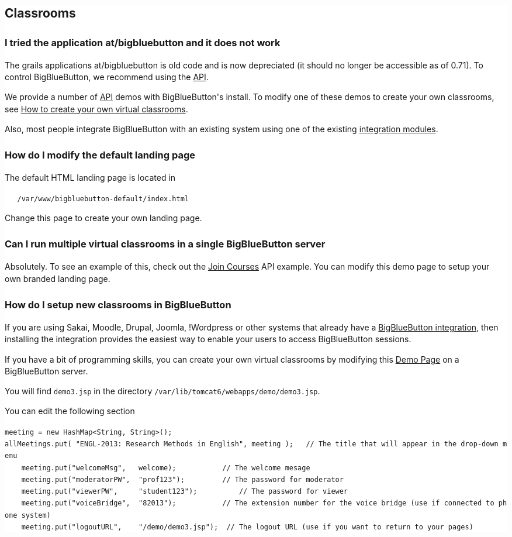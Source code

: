## Classrooms

### I tried the application at/bigbluebutton and it does not work

The grails applications at/bigbluebutton is old code and is now depreciated (it should no longer be accessible as of 0.71).  To control BigBlueButton, we recommend using the [API](/develop/api.html).

We provide a number of [API](http://demo.bigbluebutton.org/demo/demo1.jsp) demos with BigBlueButton's install.  To modify one of these demos to create your own classrooms, see [How to create your own virtual classrooms](#can-i-run-multiple-virtual-classrooms-in-a-single-bigbluebutton-server).

Also, most people integrate BigBlueButton with an existing system using one of the existing [integration modules](http://bigbluebutton.org/open-source-integrations/).


### How do I modify the default landing page

The default HTML landing page is located in

```
   /var/www/bigbluebutton-default/index.html
```

Change this page to create your own landing page.


### Can I run multiple virtual classrooms in a single BigBlueButton server
Absolutely.  To see an example of this, check out the [Join Courses](http://demo.bigbluebutton.org/demo/demo3.jsp) API example.  You can modify this demo page to setup your own branded landing page.

### How do I setup new classrooms in BigBlueButton
If you are using Sakai, Moodle, Drupal, Joomla, !Wordpress or other systems that already have a [BigBlueButton integration](http://bigbluebutton.org/support), then installing the integration provides the easiest way to enable your users to access BigBlueButton sessions.

If you have a bit of programming skills, you can create your own virtual classrooms by modifying this [Demo Page](http://demo.bigbluebutton.org/demo/demo3.jsp) on a BigBlueButton server.

You will find `demo3.jsp` in the directory `/var/lib/tomcat6/webapps/demo/demo3.jsp`.

You can edit the following section
```
meeting = new HashMap<String, String>();
allMeetings.put( "ENGL-2013: Research Methods in English", meeting );	// The title that will appear in the drop-down menu
	meeting.put("welcomeMsg", 	welcome);			// The welcome mesage
	meeting.put("moderatorPW", 	"prof123");			// The password for moderator
	meeting.put("viewerPW", 	"student123");			// The password for viewer
	meeting.put("voiceBridge", 	"82013");			// The extension number for the voice bridge (use if connected to phone system)
	meeting.put("logoutURL", 	"/demo/demo3.jsp");  // The logout URL (use if you want to return to your pages)

```
